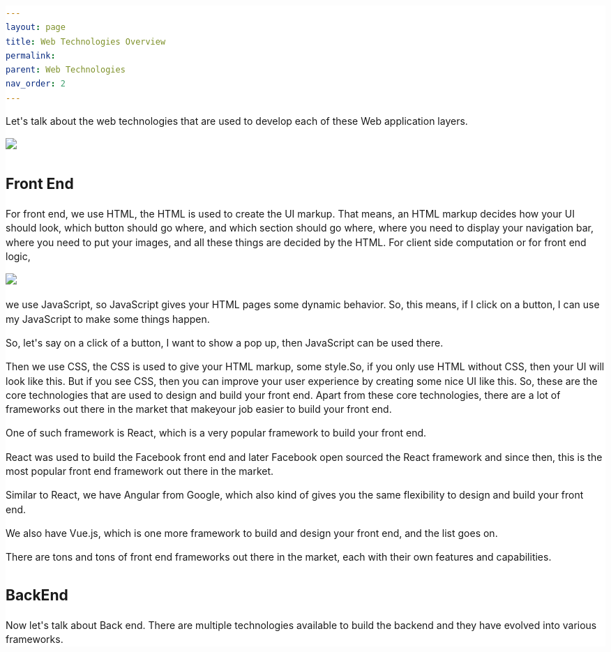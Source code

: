 ```yaml
---
layout: page
title: Web Technologies Overview
permalink: 
parent: Web Technologies
nav_order: 2
---
```


Let's talk about the web technologies that are used to develop each of these Web application layers. 

<img src="/salesforcedev/docs/assets/images/screenshot-www.udemy.com-2023.03.05-17_59_34.png" width="70%" />

## Front End

For front end, we use HTML, the HTML is used to create the UI markup. That means, an HTML markup decides how your UI should look, which button should go where, and which section should go where, where you need to display your navigation bar, where you need to put your images, and all these things are decided by the HTML. For client side computation or for front end logic,

<img src="/salesforcedev/docs/assets/images/screenshot-www.udemy.com-2023.03.05-18_00_53.png" width="70%" />

we use JavaScript, so JavaScript gives your HTML pages some dynamic behavior.
So, this means, if I click on a button, I can use my JavaScript to make some things happen.

So, let's say on a click of a button, I want to show a pop up, then JavaScript can be used there.

Then we use CSS, the CSS is used to give your HTML markup, some style.So, if you only use HTML without CSS, then your UI will look like this.
But if you see CSS, then you can improve your user experience by creating some nice UI like this.
So, these are the core technologies that are used to design and build your front end.
Apart from these core technologies, there are a lot of frameworks out there in the market that makeyour job easier to build your front end.

One of such framework is React, which is a very popular framework to build your front end.

React was used to build the Facebook front end and later Facebook open sourced the React framework and since then, this is the most popular front end framework out there in the market.

Similar to React, we have Angular from Google, which also kind of gives you the same flexibility to design and build your front end.

We also have Vue.js, which is one more framework to build and design your front end, and the list goes on.

There are tons and tons of front end frameworks out there in the market, each with their own features and capabilities.

## BackEnd

Now let's talk about Back end. There are multiple technologies available to build the backend and they have evolved into various frameworks.
